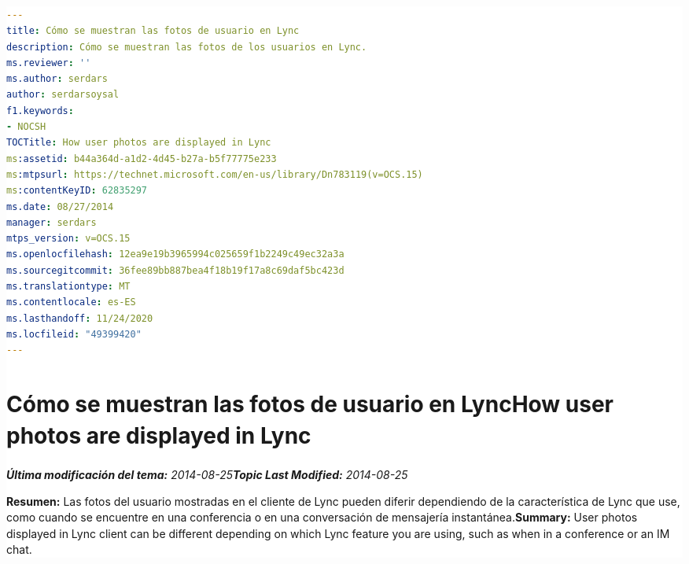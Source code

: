 ```yaml
---
title: Cómo se muestran las fotos de usuario en Lync
description: Cómo se muestran las fotos de los usuarios en Lync.
ms.reviewer: ''
ms.author: serdars
author: serdarsoysal
f1.keywords:
- NOCSH
TOCTitle: How user photos are displayed in Lync
ms:assetid: b44a364d-a1d2-4d45-b27a-b5f77775e233
ms:mtpsurl: https://technet.microsoft.com/en-us/library/Dn783119(v=OCS.15)
ms:contentKeyID: 62835297
ms.date: 08/27/2014
manager: serdars
mtps_version: v=OCS.15
ms.openlocfilehash: 12ea9e19b3965994c025659f1b2249c49ec32a3a
ms.sourcegitcommit: 36fee89bb887bea4f18b19f17a8c69daf5bc423d
ms.translationtype: MT
ms.contentlocale: es-ES
ms.lasthandoff: 11/24/2020
ms.locfileid: "49399420"
---
```

# <a name="how-user-photos-are-displayed-in-lync"></a><span data-ttu-id="227cb-103">Cómo se muestran las fotos de usuario en Lync</span><span class="sxs-lookup"><span data-stu-id="227cb-103">How user photos are displayed in Lync</span></span>

<div data-xmlns="http://www.w3.org/1999/xhtml">

<div class="topic" data-xmlns="http://www.w3.org/1999/xhtml" data-msxsl="urn:schemas-microsoft-com:xslt" data-cs="https://msdn.microsoft.com/">

<div data-asp="https://msdn2.microsoft.com/asp">



</div>

<div id="mainSection">

<div id="mainBody"><span data-ttu-id="227cb-104">

<span> </span></span><span class="sxs-lookup"><span data-stu-id="227cb-104">

<span> </span></span></span>

<span data-ttu-id="227cb-105">_**Última modificación del tema:** 2014-08-25_</span><span class="sxs-lookup"><span data-stu-id="227cb-105">_**Topic Last Modified:** 2014-08-25_</span></span>

<span data-ttu-id="227cb-106">**Resumen:** Las fotos del usuario mostradas en el cliente de Lync pueden diferir dependiendo de la característica de Lync que use, como cuando se encuentre en una conferencia o en una conversación de mensajería instantánea.</span><span class="sxs-lookup"><span data-stu-id="227cb-106">**Summary:** User photos displayed in Lync client can be different depending on which Lync feature you are using, such as when in a conference or an IM chat.</span></span>
